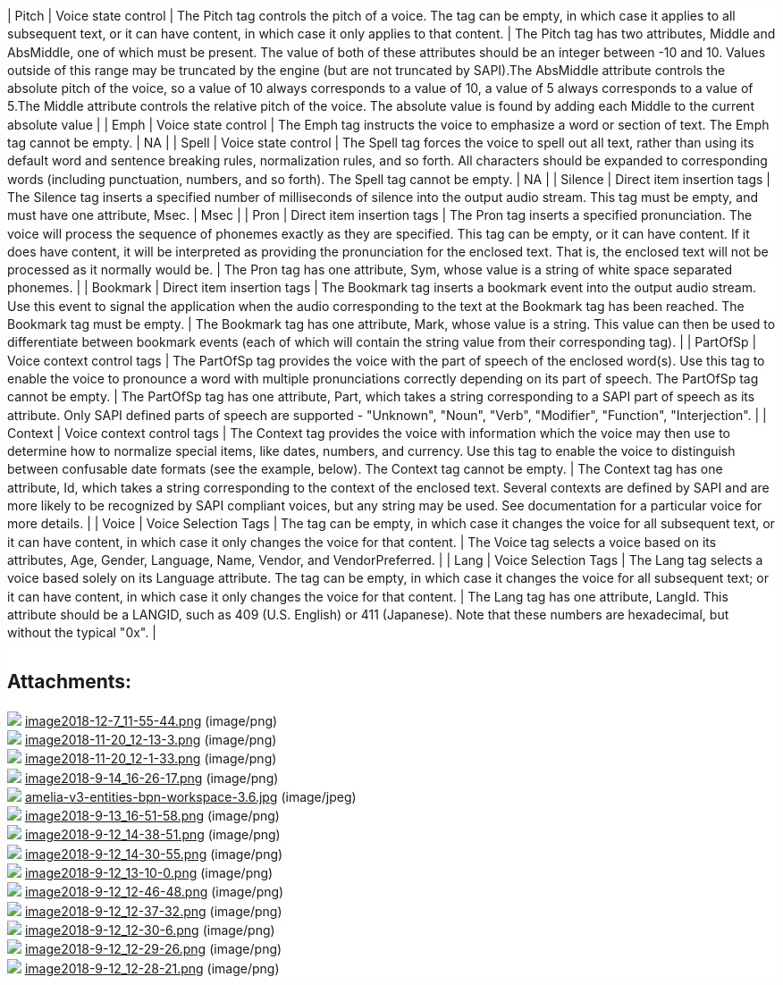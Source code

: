 | Pitch | Voice state control | The Pitch tag controls the pitch of a voice. The tag can be empty, in which case it applies to all subsequent text, or it can have content, in which case it only applies to that content. | The Pitch tag has two attributes, Middle and AbsMiddle, one of which must be present. The value of both of these attributes should be an integer between -10 and 10. Values outside of this range may be truncated by the engine (but are not truncated by SAPI).The AbsMiddle attribute controls the absolute pitch of the voice, so a value of 10 always corresponds to a value of 10, a value of 5 always corresponds to a value of 5.The Middle attribute controls the relative pitch of the voice. The absolute value is found by adding each Middle to the current absolute value |
| Emph | Voice state control | The Emph tag instructs the voice to emphasize a word or section of text. The Emph tag cannot be empty.  | NA |
| Spell | Voice state control | The Spell tag forces the voice to spell out all text, rather than using its default word and sentence breaking rules, normalization rules, and so forth. All characters should be expanded to corresponding words (including punctuation, numbers, and so forth). The Spell tag cannot be empty. | NA |
| Silence | Direct item insertion tags | The Silence tag inserts a specified number of milliseconds of silence into the output audio stream. This tag must be empty, and must have one attribute, Msec. | Msec |
| Pron | Direct item insertion tags | The Pron tag inserts a specified pronunciation. The voice will process the sequence of phonemes exactly as they are specified. This tag can be empty, or it can have content. If it does have content, it will be interpreted as providing the pronunciation for the enclosed text. That is, the enclosed text will not be processed as it normally would be. | The Pron tag has one attribute, Sym, whose value is a string of white space separated phonemes. |
| Bookmark | Direct item insertion tags | The Bookmark tag inserts a bookmark event into the output audio stream. Use this event to signal the application when the audio corresponding to the text at the Bookmark tag has been reached. The Bookmark tag must be empty. | The Bookmark tag has one attribute, Mark, whose value is a string. This value can then be used to differentiate between bookmark events (each of which will contain the string value from their corresponding tag). |
| PartOfSp | Voice context control tags | The PartOfSp tag provides the voice with the part of speech of the enclosed word(s). Use this tag to enable the voice to pronounce a word with multiple pronunciations correctly depending on its part of speech. The PartOfSp tag cannot be empty. | The PartOfSp tag has one attribute, Part, which takes a string corresponding to a SAPI part of speech as its attribute. Only SAPI defined parts of speech are supported - "Unknown", "Noun", "Verb", "Modifier", "Function", "Interjection". |
| Context | Voice context control tags | The Context tag provides the voice with information which the voice may then use to determine how to normalize special items, like dates, numbers, and currency. Use this tag to enable the voice to distinguish between confusable date formats (see the example, below). The Context tag cannot be empty. | The Context tag has one attribute, Id, which takes a string corresponding to the context of the enclosed text. Several contexts are defined by SAPI and are more likely to be recognized by SAPI compliant voices, but any string may be used. See documentation for a particular voice for more details. |
| Voice | Voice Selection Tags | The tag can be empty, in which case it changes the voice for all subsequent text, or it can have content, in which case it only changes the voice for that content. | The Voice tag selects a voice based on its attributes, Age, Gender, Language, Name, Vendor, and VendorPreferred. |
| Lang | Voice Selection Tags | The Lang tag selects a voice based solely on its Language attribute. The tag can be empty, in which case it changes the voice for all subsequent text; or it can have content, in which case it only changes the voice for that content. | The Lang tag has one attribute, LangId. This attribute should be a LANGID, such as 409 (U.S. English) or 411 (Japanese). Note that these numbers are hexadecimal, but without the typical "0x". |

## Attachments:
![](images/icons/bullet_blue.gif) [image2018-12-7_11-55-44.png](attachments/11939584/11939585.png) (image/png)  
![](images/icons/bullet_blue.gif) [image2018-11-20_12-13-3.png](attachments/11939584/11939586.png) (image/png)  
![](images/icons/bullet_blue.gif) [image2018-11-20_12-1-33.png](attachments/11939584/11939587.png) (image/png)  
![](images/icons/bullet_blue.gif) [image2018-9-14_16-26-17.png](attachments/11939584/11939588.png) (image/png)  
![](images/icons/bullet_blue.gif) [amelia-v3-entities-bpn-workspace-3.6.jpg](attachments/11939584/11939589.jpg) (image/jpeg)  
![](images/icons/bullet_blue.gif) [image2018-9-13_16-51-58.png](attachments/11939584/11939590.png) (image/png)  
![](images/icons/bullet_blue.gif) [image2018-9-12_14-38-51.png](attachments/11939584/11939591.png) (image/png)  
![](images/icons/bullet_blue.gif) [image2018-9-12_14-30-55.png](attachments/11939584/11939592.png) (image/png)  
![](images/icons/bullet_blue.gif) [image2018-9-12_13-10-0.png](attachments/11939584/11939593.png) (image/png)  
![](images/icons/bullet_blue.gif) [image2018-9-12_12-46-48.png](attachments/11939584/11939594.png) (image/png)  
![](images/icons/bullet_blue.gif) [image2018-9-12_12-37-32.png](attachments/11939584/11939595.png) (image/png)  
![](images/icons/bullet_blue.gif) [image2018-9-12_12-30-6.png](attachments/11939584/11939596.png) (image/png)  
![](images/icons/bullet_blue.gif) [image2018-9-12_12-29-26.png](attachments/11939584/11939597.png) (image/png)  
![](images/icons/bullet_blue.gif) [image2018-9-12_12-28-21.png](attachments/11939584/11939598.png) (image/png)  